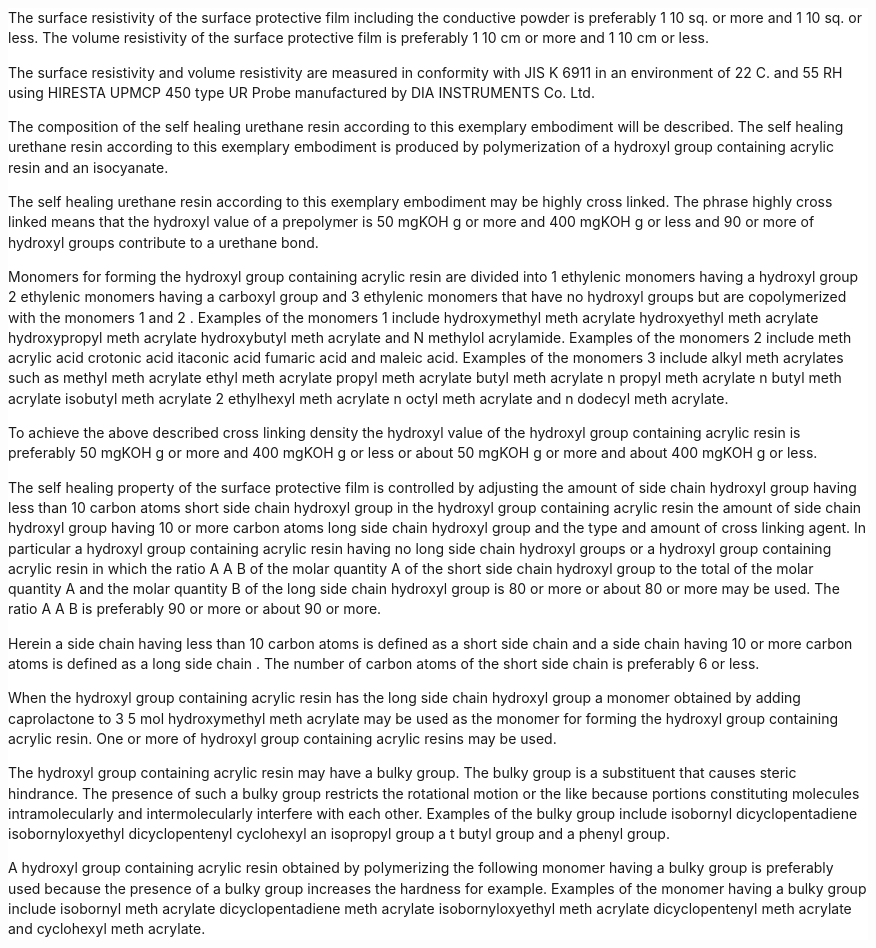 The surface resistivity of the surface protective film including the conductive powder is preferably 1 10 sq. or more and 1 10 sq. or less. The volume resistivity of the surface protective film is preferably 1 10 cm or more and 1 10 cm or less.

The surface resistivity and volume resistivity are measured in conformity with JIS K 6911 in an environment of 22 C. and 55 RH using HIRESTA UPMCP 450 type UR Probe manufactured by DIA INSTRUMENTS Co. Ltd.

The composition of the self healing urethane resin according to this exemplary embodiment will be described. The self healing urethane resin according to this exemplary embodiment is produced by polymerization of a hydroxyl group containing acrylic resin and an isocyanate.

The self healing urethane resin according to this exemplary embodiment may be highly cross linked. The phrase highly cross linked means that the hydroxyl value of a prepolymer is 50 mgKOH g or more and 400 mgKOH g or less and 90 or more of hydroxyl groups contribute to a urethane bond.

Monomers for forming the hydroxyl group containing acrylic resin are divided into 1 ethylenic monomers having a hydroxyl group 2 ethylenic monomers having a carboxyl group and 3 ethylenic monomers that have no hydroxyl groups but are copolymerized with the monomers 1 and 2 . Examples of the monomers 1 include hydroxymethyl meth acrylate hydroxyethyl meth acrylate hydroxypropyl meth acrylate hydroxybutyl meth acrylate and N methylol acrylamide. Examples of the monomers 2 include meth acrylic acid crotonic acid itaconic acid fumaric acid and maleic acid. Examples of the monomers 3 include alkyl meth acrylates such as methyl meth acrylate ethyl meth acrylate propyl meth acrylate butyl meth acrylate n propyl meth acrylate n butyl meth acrylate isobutyl meth acrylate 2 ethylhexyl meth acrylate n octyl meth acrylate and n dodecyl meth acrylate.

To achieve the above described cross linking density the hydroxyl value of the hydroxyl group containing acrylic resin is preferably 50 mgKOH g or more and 400 mgKOH g or less or about 50 mgKOH g or more and about 400 mgKOH g or less.

The self healing property of the surface protective film is controlled by adjusting the amount of side chain hydroxyl group having less than 10 carbon atoms short side chain hydroxyl group in the hydroxyl group containing acrylic resin the amount of side chain hydroxyl group having 10 or more carbon atoms long side chain hydroxyl group and the type and amount of cross linking agent. In particular a hydroxyl group containing acrylic resin having no long side chain hydroxyl groups or a hydroxyl group containing acrylic resin in which the ratio A A B of the molar quantity A of the short side chain hydroxyl group to the total of the molar quantity A and the molar quantity B of the long side chain hydroxyl group is 80 or more or about 80 or more may be used. The ratio A A B is preferably 90 or more or about 90 or more.

Herein a side chain having less than 10 carbon atoms is defined as a short side chain and a side chain having 10 or more carbon atoms is defined as a long side chain . The number of carbon atoms of the short side chain is preferably 6 or less.

When the hydroxyl group containing acrylic resin has the long side chain hydroxyl group a monomer obtained by adding caprolactone to 3 5 mol hydroxymethyl meth acrylate may be used as the monomer for forming the hydroxyl group containing acrylic resin. One or more of hydroxyl group containing acrylic resins may be used.

The hydroxyl group containing acrylic resin may have a bulky group. The bulky group is a substituent that causes steric hindrance. The presence of such a bulky group restricts the rotational motion or the like because portions constituting molecules intramolecularly and intermolecularly interfere with each other. Examples of the bulky group include isobornyl dicyclopentadiene isobornyloxyethyl dicyclopentenyl cyclohexyl an isopropyl group a t butyl group and a phenyl group.

A hydroxyl group containing acrylic resin obtained by polymerizing the following monomer having a bulky group is preferably used because the presence of a bulky group increases the hardness for example. Examples of the monomer having a bulky group include isobornyl meth acrylate dicyclopentadiene meth acrylate isobornyloxyethyl meth acrylate dicyclopentenyl meth acrylate and cyclohexyl meth acrylate.
